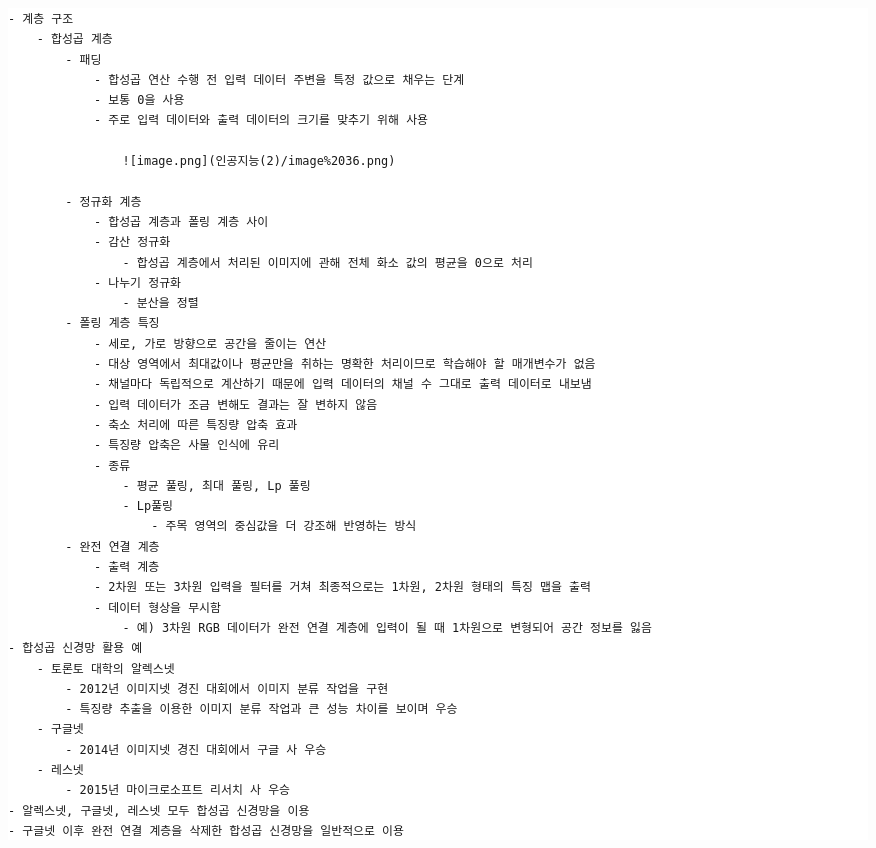     - 계층 구조
        - 합성곱 계층
            - 패딩
                - 합성곱 연산 수행 전 입력 데이터 주변을 특정 값으로 채우는 단계
                - 보통 0을 사용
                - 주로 입력 데이터와 출력 데이터의 크기를 맞추기 위해 사용
                    
                    ![image.png](인공지능(2)/image%2036.png)
                    
            - 정규화 계층
                - 합성곱 계층과 폴링 계층 사이
                - 감산 정규화
                    - 합성곱 계층에서 처리된 이미지에 관해 전체 화소 값의 평균을 0으로 처리
                - 나누기 정규화
                    - 분산을 정렬
            - 폴링 계층 특징
                - 세로, 가로 방향으로 공간을 줄이는 연산
                - 대상 영역에서 최대값이나 평균만을 취하는 명확한 처리이므로 학습해야 할 매개변수가 없음
                - 채널마다 독립적으로 계산하기 때문에 입력 데이터의 채널 수 그대로 출력 데이터로 내보냄
                - 입력 데이터가 조금 변해도 결과는 잘 변하지 않음
                - 축소 처리에 따른 특징량 압축 효과
                - 특징량 압축은 사물 인식에 유리
                - 종류
                    - 평균 풀링, 최대 풀링, Lp 풀링
                    - Lp풀링
                        - 주목 영역의 중심값을 더 강조해 반영하는 방식
            - 완전 연결 계층
                - 출력 계층
                - 2차원 또는 3차원 입력을 필터를 거쳐 최종적으로는 1차원, 2차원 형태의 특징 맵을 출력
                - 데이터 형상을 무시함
                    - 예) 3차원 RGB 데이터가 완전 연결 계층에 입력이 될 때 1차원으로 변형되어 공간 정보를 잃음
    - 합성곱 신경망 활용 예
        - 토론토 대학의 알렉스넷
            - 2012년 이미지넷 경진 대회에서 이미지 분류 작업을 구현
            - 특징량 추출을 이용한 이미지 분류 작업과 큰 성능 차이를 보이며 우승
        - 구글넷
            - 2014년 이미지넷 경진 대회에서 구글 사 우승
        - 레스넷
            - 2015년 마이크로소프트 리서치 사 우승
    - 알렉스넷, 구글넷, 레스넷 모두 합성곱 신경망을 이용
    - 구글넷 이후 완전 연결 계층을 삭제한 합성곱 신경망을 일반적으로 이용
        